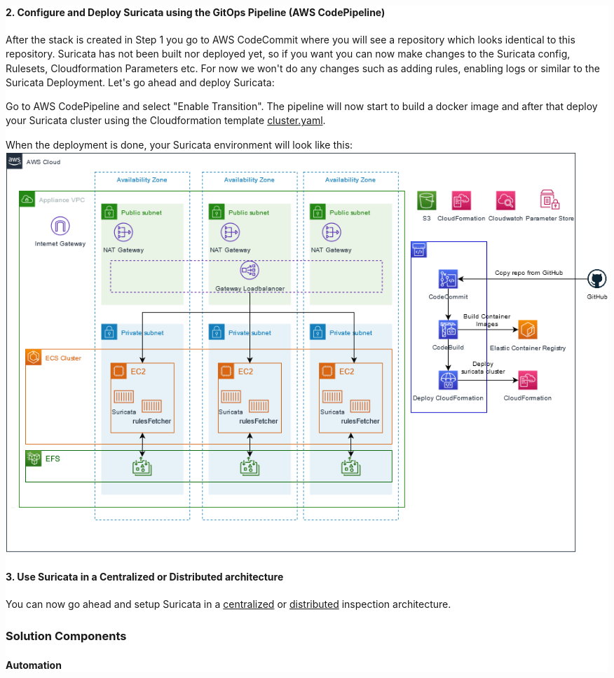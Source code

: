#### 2. Configure and Deploy Suricata using the GitOps Pipeline (AWS CodePipeline)
After the stack is created in Step 1 you go to AWS CodeCommit where you will see a repository which looks identical to this repository. Suricata has not been built nor deployed yet, so if you want you can now make changes to the Suricata config, Rulesets, Cloudformation Parameters etc. For now  we won't do any changes such as adding rules, enabling logs or similar to the Suricata Deployment.
Let's go ahead and deploy Suricata:

Go to AWS CodePipeline and select "Enable Transition". The pipeline will now start to build a docker image and after that deploy your Suricata cluster using the Cloudformation template [cluster.yaml](/cloudformation/suricata/cluster.yaml).

When the deployment is done, your Suricata environment will look like this: ![Solution Overview](/img/suricata-ecs-cluster.png)

#### 3. Use Suricata in a Centralized or Distributed architecture
You can now go ahead and setup Suricata in a [centralized](/docs/architectures/centralized.md) or [distributed](/docs/architectures/distributed.md) inspection architecture.


### Solution Components
#### Automation
